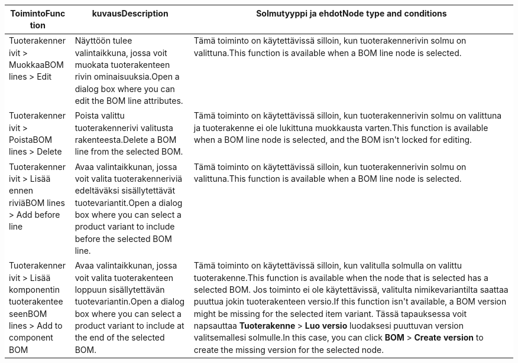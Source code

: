 | <span data-ttu-id="25f01-156">Toiminto</span><span class="sxs-lookup"><span data-stu-id="25f01-156">Function</span></span>                            | <span data-ttu-id="25f01-157">kuvaus</span><span class="sxs-lookup"><span data-stu-id="25f01-157">Description</span></span>                                                                                               | <span data-ttu-id="25f01-158">Solmutyyppi ja ehdot</span><span class="sxs-lookup"><span data-stu-id="25f01-158">Node type and conditions</span></span>                                                                                                                                                                                                                                                                       |
|-------------------------------------|-----------------------------------------------------------------------------------------------------------|------------------------------------------------------------------------------------------------------------------------------------------------------------------------------------------------------------------------------------------------------------------------------------------------|
| <span data-ttu-id="25f01-159">Tuoterakennerivit &gt; Muokkaa</span><span class="sxs-lookup"><span data-stu-id="25f01-159">BOM lines &gt; Edit</span></span>                 | <span data-ttu-id="25f01-160">Näyttöön tulee valintaikkuna, jossa voit muokata tuoterakenteen rivin ominaisuuksia.</span><span class="sxs-lookup"><span data-stu-id="25f01-160">Open a dialog box where you can edit the BOM line attributes.</span></span>                                             | <span data-ttu-id="25f01-161">Tämä toiminto on käytettävissä silloin, kun tuoterakennerivin solmu on valittuna.</span><span class="sxs-lookup"><span data-stu-id="25f01-161">This function is available when a BOM line node is selected.</span></span>                                                                                                                                                                                                                                   |
| <span data-ttu-id="25f01-162">Tuoterakennerivit &gt; Poista</span><span class="sxs-lookup"><span data-stu-id="25f01-162">BOM lines &gt; Delete</span></span>               | <span data-ttu-id="25f01-163">Poista valittu tuoterakennerivi valitusta rakenteesta.</span><span class="sxs-lookup"><span data-stu-id="25f01-163">Delete a BOM line from the selected BOM.</span></span>                                                                  | <span data-ttu-id="25f01-164">Tämä toiminto on käytettävissä silloin, kun tuoterakennerivin solmu on valittuna ja tuoterakenne ei ole lukittuna muokkausta varten.</span><span class="sxs-lookup"><span data-stu-id="25f01-164">This function is available when a BOM line node is selected, and the BOM isn't locked for editing.</span></span>                                                                                                                                                                                             |
| <span data-ttu-id="25f01-165">Tuoterakennerivit &gt; Lisää ennen riviä</span><span class="sxs-lookup"><span data-stu-id="25f01-165">BOM lines &gt; Add before line</span></span>      | <span data-ttu-id="25f01-166">Avaa valintaikkunan, jossa voit valita tuoterakenneriviä edeltäväksi sisällytettävät tuotevariantit.</span><span class="sxs-lookup"><span data-stu-id="25f01-166">Open a dialog box where you can select a product variant to include before the selected BOM line.</span></span>         | <span data-ttu-id="25f01-167">Tämä toiminto on käytettävissä silloin, kun tuoterakennerivin solmu on valittuna.</span><span class="sxs-lookup"><span data-stu-id="25f01-167">This function is available when a BOM line node is selected.</span></span>                                                                                                                                                                                                                                   |
| <span data-ttu-id="25f01-168">Tuoterakennerivit &gt; Lisää komponentin tuoterakenteeseen</span><span class="sxs-lookup"><span data-stu-id="25f01-168">BOM lines &gt; Add to component BOM</span></span> | <span data-ttu-id="25f01-169">Avaa valintaikkunan, jossa voit valita tuoterakenteen loppuun sisällytettävän tuotevariantin.</span><span class="sxs-lookup"><span data-stu-id="25f01-169">Open a dialog box where you can select a product variant to include at the end of the selected BOM.</span></span>       | <span data-ttu-id="25f01-170">Tämä toiminto on käytettävissä silloin, kun valitulla solmulla on valittu tuoterakenne.</span><span class="sxs-lookup"><span data-stu-id="25f01-170">This function is available when the node that is selected has a selected BOM.</span></span> <span data-ttu-id="25f01-171">Jos toiminto ei ole käytettävissä, valitulta nimikevariantilta saattaa puuttua jokin tuoterakenteen versio.</span><span class="sxs-lookup"><span data-stu-id="25f01-171">If this function isn't available, a BOM version might be missing for the selected item variant.</span></span> <span data-ttu-id="25f01-172">Tässä tapauksessa voit napsauttaa **Tuoterakenne** &gt; **Luo versio** luodaksesi puuttuvan version valitsemallesi solmulle.</span><span class="sxs-lookup"><span data-stu-id="25f01-172">In this case, you can click **BOM** &gt; **Create version** to create the missing version for the selected node.</span></span> |